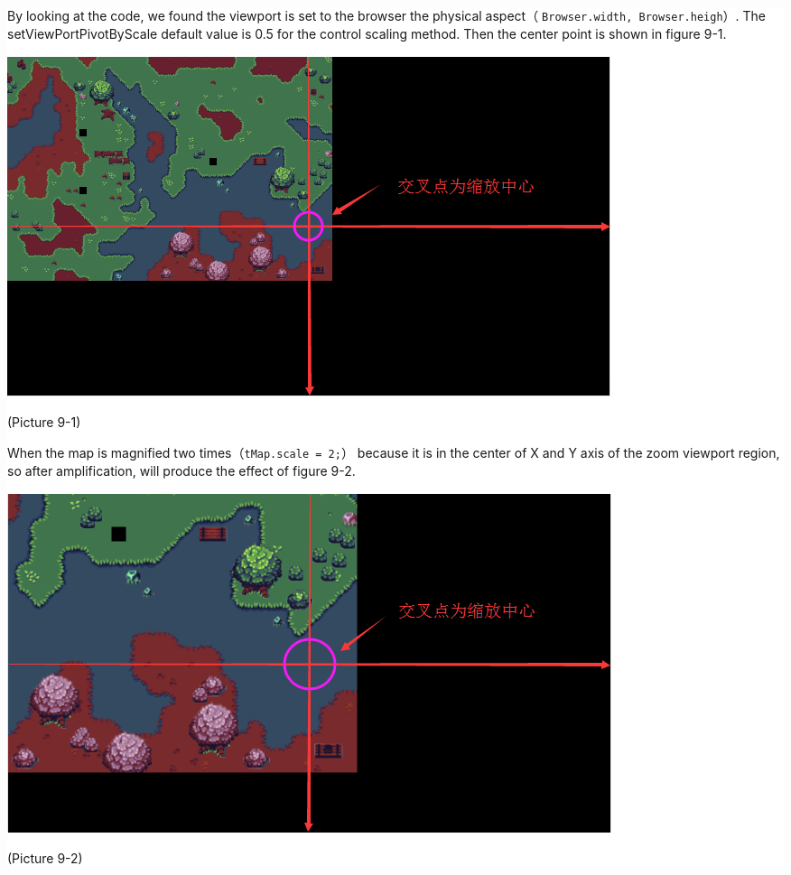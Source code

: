 By looking at the code, we found the viewport is set to the browser the physical aspect（ `Browser.width, Browser.heigh`）. The setViewPortPivotByScale default value is 0.5 for the control scaling method. Then the center point is shown in figure 9-1.

![图9-1](img/9-1.png) 

(Picture 9-1)

When the map is magnified two times（`tMap.scale = 2;`） because it is in the center of X and Y axis of the zoom viewport region, so after amplification, will produce the effect of figure 9-2.

![图9-2](img/9-2.png) 

(Picture 9-2)
